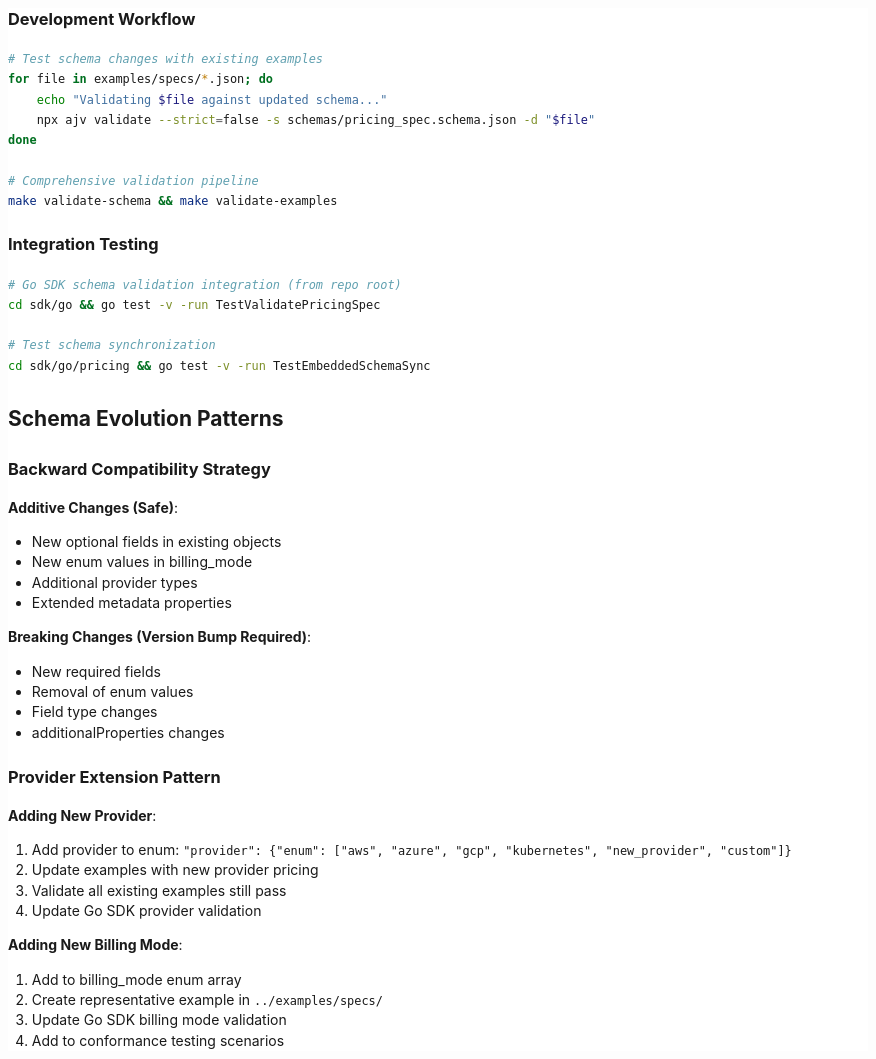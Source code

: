 ### Development Workflow  

```bash
# Test schema changes with existing examples
for file in examples/specs/*.json; do
    echo "Validating $file against updated schema..."
    npx ajv validate --strict=false -s schemas/pricing_spec.schema.json -d "$file"
done

# Comprehensive validation pipeline
make validate-schema && make validate-examples
```

### Integration Testing

```bash
# Go SDK schema validation integration (from repo root)
cd sdk/go && go test -v -run TestValidatePricingSpec

# Test schema synchronization
cd sdk/go/pricing && go test -v -run TestEmbeddedSchemaSync
```

## Schema Evolution Patterns

### Backward Compatibility Strategy

**Additive Changes (Safe)**:

- New optional fields in existing objects
- New enum values in billing_mode
- Additional provider types
- Extended metadata properties

**Breaking Changes (Version Bump Required)**:

- New required fields
- Removal of enum values
- Field type changes
- additionalProperties changes

### Provider Extension Pattern

**Adding New Provider**:

1. Add provider to enum: `"provider": {"enum": ["aws", "azure", "gcp", "kubernetes", "new_provider", "custom"]}`
2. Update examples with new provider pricing
3. Validate all existing examples still pass
4. Update Go SDK provider validation

**Adding New Billing Mode**:

1. Add to billing_mode enum array
2. Create representative example in `../examples/specs/`
3. Update Go SDK billing mode validation
4. Add to conformance testing scenarios
